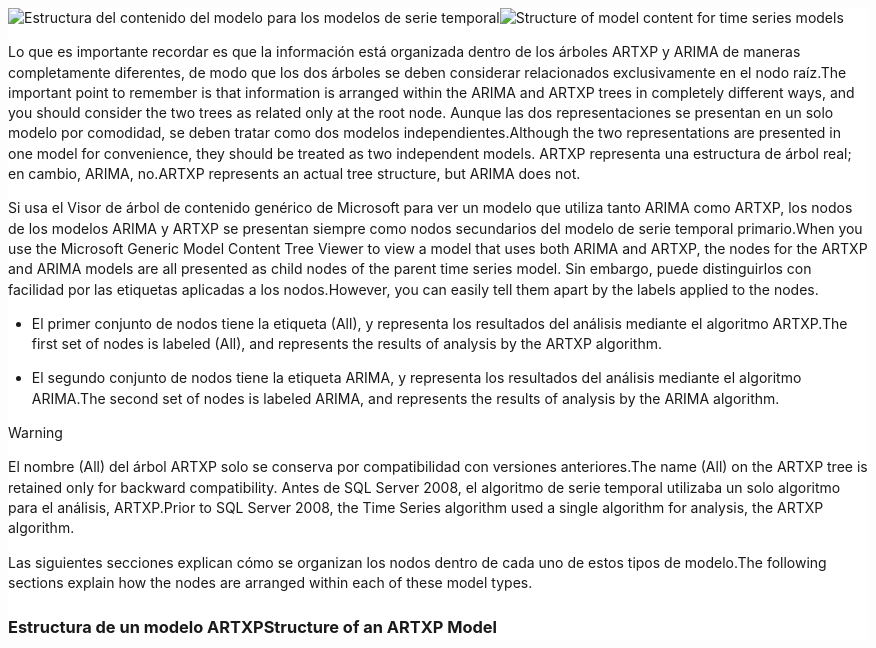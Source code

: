   
 <span data-ttu-id="6bafd-123">![Estructura del contenido del modelo para los modelos de serie temporal](../media/modelcontentstructure-ts.gif "Estructura del contenido del modelo para los modelos de serie temporal")</span><span class="sxs-lookup"><span data-stu-id="6bafd-123">![Structure of model content for time series models](../media/modelcontentstructure-ts.gif "Structure of model content for time series models")</span></span>  
  
 <span data-ttu-id="6bafd-124">Lo que es importante recordar es que la información está organizada dentro de los árboles ARTXP y ARIMA de maneras completamente diferentes, de modo que los dos árboles se deben considerar relacionados exclusivamente en el nodo raíz.</span><span class="sxs-lookup"><span data-stu-id="6bafd-124">The important point to remember is that information is arranged within the ARIMA and ARTXP trees in completely different ways, and you should consider the two trees as related only at the root node.</span></span> <span data-ttu-id="6bafd-125">Aunque las dos representaciones se presentan en un solo modelo por comodidad, se deben tratar como dos modelos independientes.</span><span class="sxs-lookup"><span data-stu-id="6bafd-125">Although the two representations are presented in one model for convenience, they should be treated as two independent models.</span></span> <span data-ttu-id="6bafd-126">ARTXP representa una estructura de árbol real; en cambio, ARIMA, no.</span><span class="sxs-lookup"><span data-stu-id="6bafd-126">ARTXP represents an actual tree structure, but ARIMA does not.</span></span>  
  
 <span data-ttu-id="6bafd-127">Si usa el Visor de árbol de contenido genérico de Microsoft para ver un modelo que utiliza tanto ARIMA como ARTXP, los nodos de los modelos ARIMA y ARTXP se presentan siempre como nodos secundarios del modelo de serie temporal primario.</span><span class="sxs-lookup"><span data-stu-id="6bafd-127">When you use the Microsoft Generic Model Content Tree Viewer to view a model that uses both ARIMA and ARTXP, the nodes for the ARTXP and ARIMA models are all presented as child nodes of the parent time series model.</span></span> <span data-ttu-id="6bafd-128">Sin embargo, puede distinguirlos con facilidad por las etiquetas aplicadas a los nodos.</span><span class="sxs-lookup"><span data-stu-id="6bafd-128">However, you can easily tell them apart by the labels applied to the nodes.</span></span>  
  
-   <span data-ttu-id="6bafd-129">El primer conjunto de nodos tiene la etiqueta (All), y representa los resultados del análisis mediante el algoritmo ARTXP.</span><span class="sxs-lookup"><span data-stu-id="6bafd-129">The first set of nodes is labeled (All), and represents the results of analysis by the ARTXP algorithm.</span></span>  
  
-   <span data-ttu-id="6bafd-130">El segundo conjunto de nodos tiene la etiqueta ARIMA, y representa los resultados del análisis mediante el algoritmo ARIMA.</span><span class="sxs-lookup"><span data-stu-id="6bafd-130">The second set of nodes is labeled ARIMA, and represents the results of analysis by the ARIMA algorithm.</span></span>  
  
> [!WARNING]  
>  <span data-ttu-id="6bafd-131">El nombre (All) del árbol ARTXP solo se conserva por compatibilidad con versiones anteriores.</span><span class="sxs-lookup"><span data-stu-id="6bafd-131">The name (All) on the ARTXP tree is retained only for backward compatibility.</span></span> <span data-ttu-id="6bafd-132">Antes de SQL Server 2008, el algoritmo de serie temporal utilizaba un solo algoritmo para el análisis, ARTXP.</span><span class="sxs-lookup"><span data-stu-id="6bafd-132">Prior to SQL Server 2008, the Time Series algorithm used a single algorithm for analysis, the ARTXP algorithm.</span></span>  
  
 <span data-ttu-id="6bafd-133">Las siguientes secciones explican cómo se organizan los nodos dentro de cada uno de estos tipos de modelo.</span><span class="sxs-lookup"><span data-stu-id="6bafd-133">The following sections explain how the nodes are arranged within each of these model types.</span></span>  
  
### <a name="structure-of-an-artxp-model"></a><span data-ttu-id="6bafd-134">Estructura de un modelo ARTXP</span><span class="sxs-lookup"><span data-stu-id="6bafd-134">Structure of an ARTXP Model</span></span>  